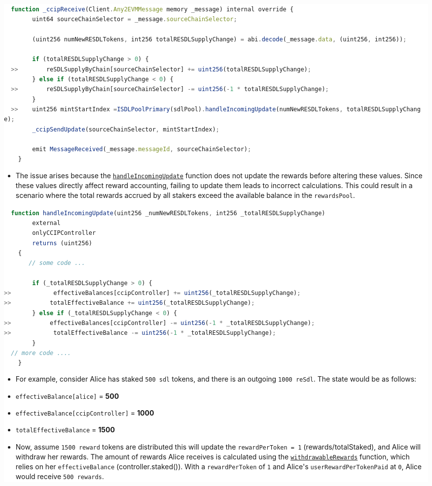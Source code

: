 ```js
  function _ccipReceive(Client.Any2EVMMessage memory _message) internal override {
        uint64 sourceChainSelector = _message.sourceChainSelector;

        (uint256 numNewRESDLTokens, int256 totalRESDLSupplyChange) = abi.decode(_message.data, (uint256, int256));

        if (totalRESDLSupplyChange > 0) {
  >>        reSDLSupplyByChain[sourceChainSelector] += uint256(totalRESDLSupplyChange);
        } else if (totalRESDLSupplyChange < 0) {
  >>        reSDLSupplyByChain[sourceChainSelector] -= uint256(-1 * totalRESDLSupplyChange);
        }
  >>    uint256 mintStartIndex =ISDLPoolPrimary(sdlPool).handleIncomingUpdate(numNewRESDLTokens, totalRESDLSupplyChange);
        _ccipSendUpdate(sourceChainSelector, mintStartIndex);

        emit MessageReceived(_message.messageId, sourceChainSelector);
    }
```

- The issue arises because the [`handleIncomingUpdate`](https://github.com/Cyfrin/2023-12-stake-link/blob/main/contracts/core/sdlPool/SDLPoolPrimary.sol#L231) function does not update the rewards before altering these values. Since these values directly affect reward accounting, failing to update them leads to incorrect calculations. This could result in a scenario where the total rewards accrued by all stakers exceed the available balance in the `rewardsPool`.

```js
  function handleIncomingUpdate(uint256 _numNewRESDLTokens, int256 _totalRESDLSupplyChange)
        external
        onlyCCIPController
        returns (uint256)
    {
       // some code ...

        if (_totalRESDLSupplyChange > 0) {
>>            effectiveBalances[ccipController] += uint256(_totalRESDLSupplyChange);
>>           totalEffectiveBalance += uint256(_totalRESDLSupplyChange);
        } else if (_totalRESDLSupplyChange < 0) {
>>           effectiveBalances[ccipController] -= uint256(-1 * _totalRESDLSupplyChange);
>>            totalEffectiveBalance -= uint256(-1 * _totalRESDLSupplyChange);
        }
  // more code ....
    }
```

- For example, consider Alice has staked `500 sdl` tokens, and there is an outgoing `1000 reSdl`. The state would be as follows:

- `effectiveBalance[alice]` = **500**
- `effectiveBalance[ccipController]` = **1000**
- `totalEffectiveBalance` = **1500**

- Now, assume `1500 reward` tokens are distributed this will update the `rewardPerToken = 1` (rewards/totalStaked), and Alice will withdraw her rewards. The amount of rewards Alice receives is calculated using the [`withdrawableRewards`](https://github.com/Cyfrin/2023-12-stake-link/blob/main/contracts/core/RewardsPool.sol#L38) function, which relies on her `effectiveBalance` (controller.staked()). With a `rewardPerToken` of `1` and Alice's `userRewardPerTokenPaid` at `0`, Alice would receive `500 rewards`.
